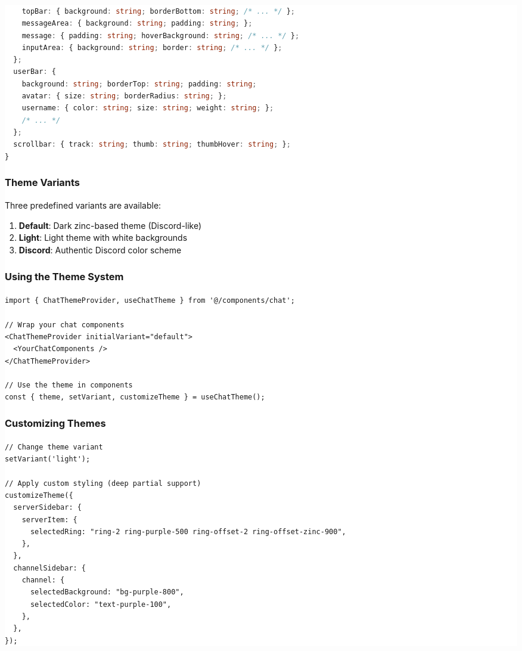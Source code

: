 ```typescript
    topBar: { background: string; borderBottom: string; /* ... */ };
    messageArea: { background: string; padding: string; };
    message: { padding: string; hoverBackground: string; /* ... */ };
    inputArea: { background: string; border: string; /* ... */ };
  };
  userBar: {
    background: string; borderTop: string; padding: string;
    avatar: { size: string; borderRadius: string; };
    username: { color: string; size: string; weight: string; };
    /* ... */
  };
  scrollbar: { track: string; thumb: string; thumbHover: string; };
}
```

### Theme Variants

Three predefined variants are available:

1. **Default**: Dark zinc-based theme (Discord-like)
2. **Light**: Light theme with white backgrounds
3. **Discord**: Authentic Discord color scheme

### Using the Theme System

```tsx
import { ChatThemeProvider, useChatTheme } from '@/components/chat';

// Wrap your chat components
<ChatThemeProvider initialVariant="default">
  <YourChatComponents />
</ChatThemeProvider>

// Use the theme in components
const { theme, setVariant, customizeTheme } = useChatTheme();
```

### Customizing Themes

```tsx
// Change theme variant
setVariant('light');

// Apply custom styling (deep partial support)
customizeTheme({
  serverSidebar: {
    serverItem: {
      selectedRing: "ring-2 ring-purple-500 ring-offset-2 ring-offset-zinc-900",
    },
  },
  channelSidebar: {
    channel: {
      selectedBackground: "bg-purple-800",
      selectedColor: "text-purple-100",
    },
  },
});
```

